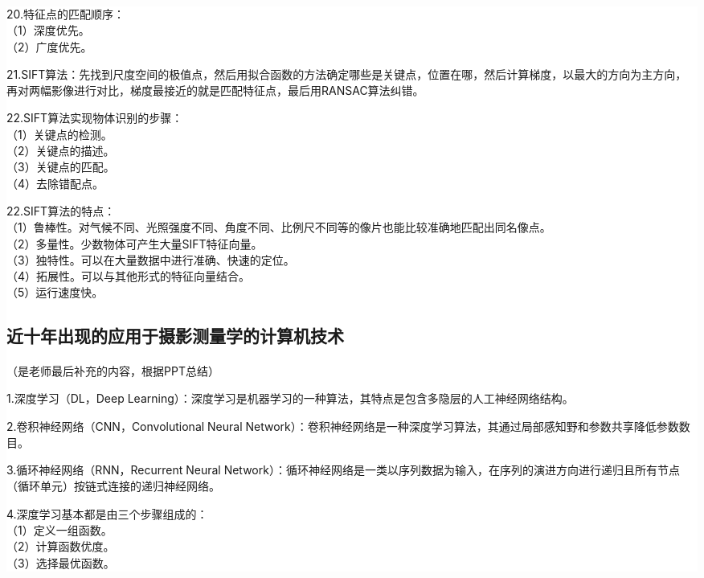 20.特征点的匹配顺序：  
（1）深度优先。  
（2）广度优先。

21.SIFT算法：先找到尺度空间的极值点，然后用拟合函数的方法确定哪些是关键点，位置在哪，然后计算梯度，以最大的方向为主方向，再对两幅影像进行对比，梯度最接近的就是匹配特征点，最后用RANSAC算法纠错。

22.SIFT算法实现物体识别的步骤：  
（1）关键点的检测。  
（2）关键点的描述。  
（3）关键点的匹配。  
（4）去除错配点。

22.SIFT算法的特点：  
（1）鲁棒性。对气候不同、光照强度不同、角度不同、比例尺不同等的像片也能比较准确地匹配出同名像点。  
（2）多量性。少数物体可产生大量SIFT特征向量。  
（3）独特性。可以在大量数据中进行准确、快速的定位。  
（4）拓展性。可以与其他形式的特征向量结合。  
（5）运行速度快。


## **近十年出现的应用于摄影测量学的计算机技术**

（是老师最后补充的内容，根据PPT总结）

1.深度学习（DL，Deep Learning）：深度学习是机器学习的一种算法，其特点是包含多隐层的人工神经网络结构。

2.卷积神经网络（CNN，Convolutional Neural Network）：卷积神经网络是一种深度学习算法，其通过局部感知野和参数共享降低参数数目。

3.循环神经网络（RNN，Recurrent Neural Network）：循环神经网络是一类以序列数据为输入，在序列的演进方向进行递归且所有节点（循环单元）按链式连接的递归神经网络。

4.深度学习基本都是由三个步骤组成的：  
（1）定义一组函数。  
（2）计算函数优度。  
（3）选择最优函数。
